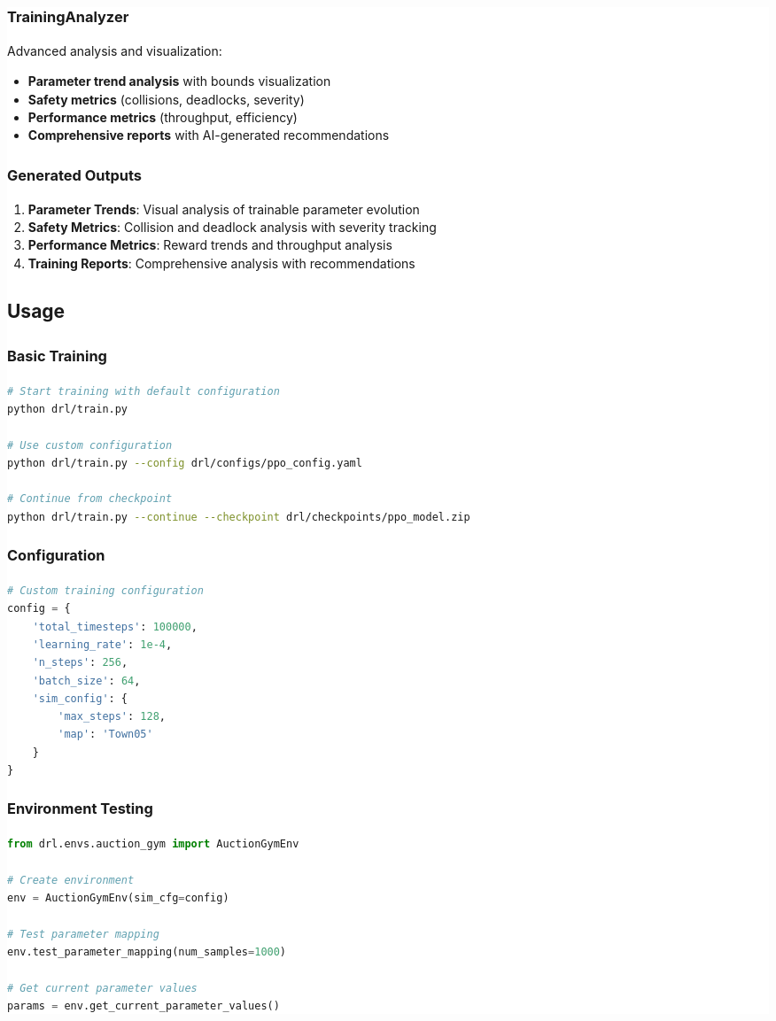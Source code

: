 ### TrainingAnalyzer
Advanced analysis and visualization:

- **Parameter trend analysis** with bounds visualization
- **Safety metrics** (collisions, deadlocks, severity)
- **Performance metrics** (throughput, efficiency)
- **Comprehensive reports** with AI-generated recommendations

### Generated Outputs
1. **Parameter Trends**: Visual analysis of trainable parameter evolution
2. **Safety Metrics**: Collision and deadlock analysis with severity tracking
3. **Performance Metrics**: Reward trends and throughput analysis
4. **Training Reports**: Comprehensive analysis with recommendations

## Usage

### Basic Training
```bash
# Start training with default configuration
python drl/train.py

# Use custom configuration
python drl/train.py --config drl/configs/ppo_config.yaml

# Continue from checkpoint
python drl/train.py --continue --checkpoint drl/checkpoints/ppo_model.zip
```

### Configuration
```python
# Custom training configuration
config = {
    'total_timesteps': 100000,
    'learning_rate': 1e-4,
    'n_steps': 256,
    'batch_size': 64,
    'sim_config': {
        'max_steps': 128,
        'map': 'Town05'
    }
}
```

### Environment Testing
```python
from drl.envs.auction_gym import AuctionGymEnv

# Create environment
env = AuctionGymEnv(sim_cfg=config)

# Test parameter mapping
env.test_parameter_mapping(num_samples=1000)

# Get current parameter values
params = env.get_current_parameter_values()
```
